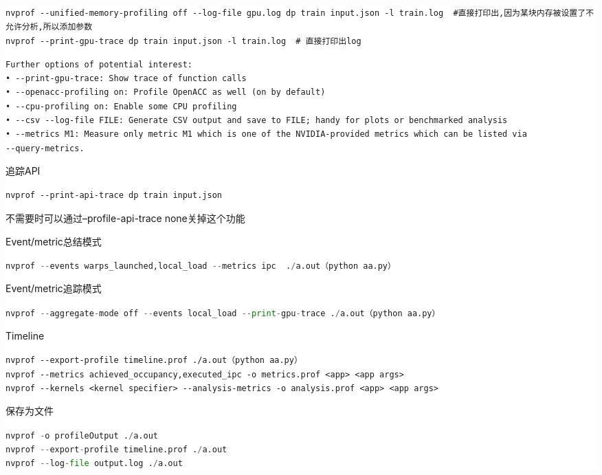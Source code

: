```
nvprof --unified-memory-profiling off --log-file gpu.log dp train input.json -l train.log  #直接打印出,因为某块内存被设置了不允许分析,所以添加参数
nvprof --print-gpu-trace dp train input.json -l train.log  # 直接打印出log
```



```
Further options of potential interest:
• --print-gpu-trace: Show trace of function calls
• --openacc-profiling on: Profile OpenACC as well (on by default)
• --cpu-profiling on: Enable some CPU profiling
• --csv --log-file FILE: Generate CSV output and save to FILE; handy for plots or benchmarked analysis
• --metrics M1: Measure only metric M1 which is one of the NVIDIA-provided metrics which can be listed via
--query-metrics.
```



追踪API

```
nvprof --print-api-trace dp train input.json
```

不需要时可以通过–profile-api-trace none关掉这个功能



Event/metric总结模式

```python
nvprof --events warps_launched,local_load --metrics ipc  ./a.out（python aa.py）
```



Event/metric追踪模式

```python
nvprof --aggregate-mode off --events local_load --print-gpu-trace ./a.out（python aa.py）
```



Timeline

```
nvprof --export-profile timeline.prof ./a.out（python aa.py）
nvprof --metrics achieved_occupancy,executed_ipc -o metrics.prof <app> <app args>
nvprof --kernels <kernel specifier> --analysis-metrics -o analysis.prof <app> <app args>
```



保存为文件

```python
nvprof -o profileOutput ./a.out
nvprof --export-profile timeline.prof ./a.out
nvprof --log-file output.log ./a.out
```
